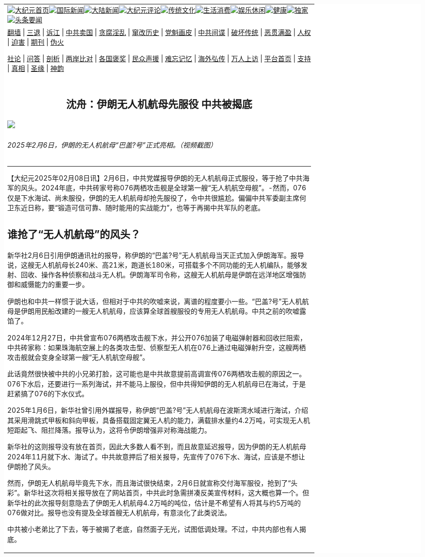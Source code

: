 <a name="1" id="1" target="_blank"></a><span id="1"></span>
<table align=center border="0"><tr><td colspan="2" VALIGN=TOP><a href="https://github.com/1992513/djy/blob/master/gb/nf1351518.md#1"><img src="https://raw.githubusercontent.com/1992513/www/master/t/djy/1.jpg" title="大纪元首页" alt="大纪元首页"></a><a href="https://github.com/1992513/djy/blob/master/gb/n24hr.md#1"><img src="https://raw.githubusercontent.com/1992513/www/master/t/djy/3.jpg" title="国际新闻" alt="国际新闻"></a><a href="https://github.com/1992513/djy/blob/master/gb/nsc413.md#1"><img src="https://raw.githubusercontent.com/1992513/www/master/t/djy/4.jpg" title="大陆新闻" alt="大陆新闻"></a><a href="https://github.com/1992513/djy/blob/master/gb/news392.md#1"><img src="https://raw.githubusercontent.com/1992513/www/master/t/djy/5.jpg" title="大纪元评论" alt="大纪元评论"></a><a href="https://github.com/1992513/djy/blob/master/gb/news2007.md#1"><img src="https://raw.githubusercontent.com/1992513/www/master/t/djy/6.jpg" title="传统文化" alt="传统文化"></a><a href="https://github.com/1992513/djy/blob/master/gb/news2008.md#1"><img src="https://raw.githubusercontent.com/1992513/www/master/t/djy/7.jpg" title="生活消费" alt="生活消费"></a><a href="https://github.com/1992513/djy/blob/master/gb/ncyule.md#1"><img src="https://raw.githubusercontent.com/1992513/www/master/t/djy/8.jpg" title="娱乐休闲" alt="娱乐休闲"></a><a href="https://github.com/1992513/djy/blob/master/gb/nsc1002.md#1"><img src="https://raw.githubusercontent.com/1992513/www/master/t/djy/9.jpg" title="健康" alt="健康"></a><a href="https://github.com/1992513/djy/blob/master/gb/nf6092.md#1"><img src="https://raw.githubusercontent.com/1992513/www/master/t/djy/10a.jpg" title="独家" alt="独家"></a><a href="https://github.com/1992513/djy/blob/master/gb/nf4514.md#1"><img src="https://raw.githubusercontent.com/1992513/www/master/t/djy/12a.jpg" title="头条要闻" alt="头条要闻"></a></td></tr>
<tr><td colspan="2" VALIGN=TOP><a target="_blank" href="https://github.com/1992513/www/blob/master/README.md?zsrh#1">翻墙</a> | <a target="_blank" href="https://github.com/1992513/djy/blob/master/gb/nf5657.md#1">三退</a> | <a target="_blank" href="https://github.com/1992513/djy/blob/master/gb/nf6124.md#1">诉江</a> | <a target="_blank" href="https://github.com/1992513/djy/blob/master/gb/nf1176117.md#1">中共卖国</a> | <a target="_blank" href="https://github.com/1992513/djy/blob/master/gb/nf5773.md#1">贪腐淫乱</a> | <a target="_blank" href="https://github.com/1992513/djy/blob/master/gb/nf1176115.md#1">窜改历史</a> | <a target="_blank" href="https://github.com/1992513/djy/blob/master/gb/nf1176107.md#1">党魁画皮</a> | <a target="_blank" href="https://github.com/1992513/djy/blob/master/gb/nf1320400.md#1">中共间谍</a> | <a target="_blank" href="https://github.com/1992513/djy/blob/master/gb/nf1176114.md#1">破坏传统</a> | <a target="_blank" href="https://github.com/1992513/ntdtv/blob/master/gb/prog447_1.md#1">恶贯满盈</a> | <a target="_blank" href="https://github.com/1992513/djy/blob/master/gb/ncid278.md#1">人权</a> | <a target="_blank" href="https://github.com/1992513/djy/blob/master/gb/nf1176111.md#1">迫害</a> | <a target="_blank" href="https://gitlab.com/szzdlab/mh-qikan/blob/master/README.md#1">期刊</a> | <a target="_blank" href="https://github.com/1992513/djy/blob/master/gb/nf5562.md#1">伪火</a></p><p><a target="_blank" href="https://github.com/1992513/djy/blob/master/gb/9p.md#1">社论</a> | <a target="_blank" href="https://github.com/1992513/djy/blob/master/gb/nf4378.md#1">问答</a> | <a target="_blank" href="https://github.com/1992513/djy/blob/master/gb/nf5792.md#1">剖析</a> | <a target="_blank" href="https://github.com/1992513/djy/blob/master/gb/nf5735.md#1">两岸比对</a> | <a target="_blank" href="https://github.com/1992513/djy/blob/master/gb/nf6119.md#1">各国褒奖</a> | <a target="_blank" href="https://github.com/1992513/djy/blob/master/gb/nf6120.md#1">民众声援</a> | <a target="_blank" href="https://github.com/1992513/djy/blob/master/gb/nf1188594.md#1">难忘记忆</a> | <a target="_blank" href="https://github.com/1992513/djy/blob/master/gb/nf3180.md#1">海外弘传</a> | <a target="_blank" href="https://github.com/1992513/djy/blob/master/gb/nf5410.md#1">万人上访</a> | <a target="_blank" href="https://github.com/1992513/www/blob/master/README.md?zsrh#1">平台首页</a> | <a target="_blank" href="https://github.com/1992513/djy/blob/master/gb/nf4386.md#1">支持</a> | <a target="_blank" href="https://github.com/1992513/djy/blob/master/gb/nf4389.md#1">真相</a> | <a target="_blank" href="https://github.com/1992513/djy/blob/master/gb/nf5790.md#1">圣缘</a> | <a target="_blank" href="https://github.com/1992513/djy/blob/master/gb/nf4786.md#1">神韵</a></td></tr>
<tr><td VALIGN=TOP width="626"><h2 align=center>沈舟：伊朗无人机航母先服役 中共被揭底</h2>
<img width="600" src="https://i.epochtimes.com/assets/uploads/2025/02/id14432745-Iran-Carrier_202502-600x400.jpg" />
<h6>2025年2月6日，伊朗的无人机航母“巴盖?号”正式亮相。（视频截图）
</h6>
<hr>
	<p>【大纪元2025年02月08日讯】2月6日，中共党媒报导伊朗的无人机航母正式服役，等于抢了中共海军的风头。2024年底，中共砖家号称076两栖攻击舰是全球第一艘“无人机航空母舰”。-然而，076仅是下水海试、尚未服役，伊朗的无人机航母却抢先服役了，令中共很尴尬。偏偏中共军委副主席何卫东近日称，要“锻造可信可靠、随时能用的实战能力”，也等于再揭中共军队的老底。</p>
<h2>谁抢了“无人机航母”的风头？</h2>
<p>新华社2月6日引用伊朗通讯社的报导，称伊朗的“巴盖?号”无人机航母当天正式加入伊朗海军。报导说，这艘无人机航母长240米、高21米，跑道长180米，可搭载多个不同功能的无人机编队，能够发射、回收、操作各种侦察和战斗无人机。伊朗海军司令称，这艘无人机航母是伊朗在远洋地区增强防御和威慑能力的重要一步。</p>
<p>伊朗也和中共一样惯于说大话，但相对于中共的吹嘘来说，离谱的程度要小一些。“巴盖?号”无人机航母是伊朗用民船改建的一艘无人机航母，应该算全球首艘服役的专用无人机航母。中共之前的吹嘘露馅了。</p>
<p>2024年12月27日，中共曾宣布076两栖攻击舰下水，并公开076加装了电磁弹射器和回收拦阻索，中共砖家称：如果珠海航空展上的各类攻击型、侦察型无人机在076上通过电磁弹射升空，这艘两栖攻击舰就会变身全球第一艘“无人机航空母舰”。</p>
<p>此话竟然很快被中共的小兄弟打脸，这可能也是中共故意提前高调宣传076两栖攻击舰的原因之一。076下水后，还要进行一系列海试，并不能马上服役，但中共得知伊朗的无人机航母已在海试，于是赶紧搞了076的下水仪式。</p>
<p>2025年1月6日，新华社曾引用外媒报导，称伊朗“巴盖?号”无人机航母在波斯湾水域进行海试，介绍其采用滑跳式甲板和斜向甲板，具备搭载固定翼无人机的能力，满载排水量约4.2万吨，可实现无人机短距起飞、阻拦降落。报导认为，这将令伊朗增强非对称海战能力。</p>
<p>新华社的这则报导没有放在首页，因此大多数人看不到，而且故意延迟报导，因为伊朗的无人机航母2024年11月就下水、海试了。中共故意押后了相关报导，先宣传了076下水、海试，应该是不想让伊朗抢了风头。</p>
<p>然而，伊朗无人机航母毕竟先下水，而且海试很快结束，2月6日就宣称交付海军服役，抢到了“头彩”。新华社这次将相关报导放在了网站首页，中共此时急需拼凑反美宣传材料，这大概也算一个。但新华社的此次报导刻意隐去了伊朗无人机航母4.2万吨的吨位，估计是不希望有人将其与约5万吨的076做对比。报导也没有提及全球首艘无人机航母，有意淡化了此类说法。</p>
<p>中共被小老弟比了下去，等于被揭了老底，自然面子无光，试图低调处理。不过，中共内部也有人揭底。</p>
